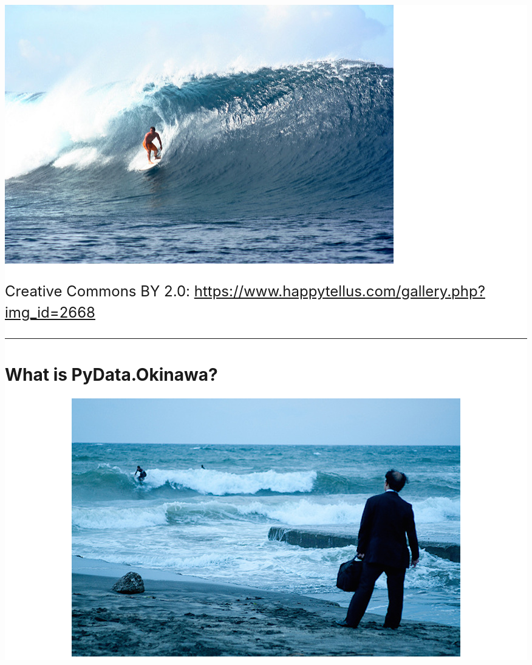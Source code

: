 ![](./figure/surfing01.jpg)

<font size="5">

Creative Commons BY 2.0:
https://www.happytellus.com/gallery.php?img_id=2668

</font>

---

# What is PyData.Okinawa?

<center>

![](./figure/surfing02.jpg)

